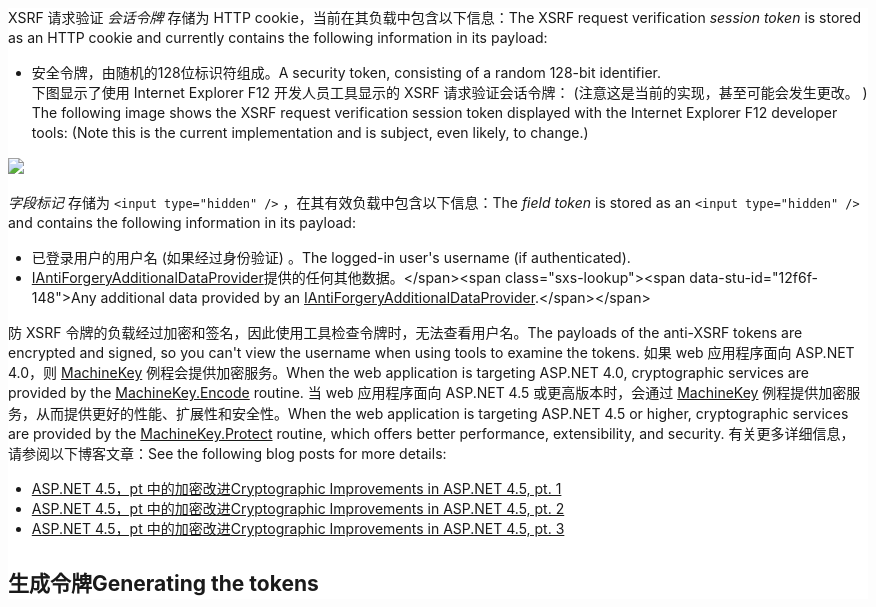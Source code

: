 <span data-ttu-id="12f6f-143">XSRF 请求验证 *会话令牌* 存储为 HTTP cookie，当前在其负载中包含以下信息：</span><span class="sxs-lookup"><span data-stu-id="12f6f-143">The XSRF request verification *session token* is stored as an HTTP cookie and currently contains the following information in its payload:</span></span>

- <span data-ttu-id="12f6f-144">安全令牌，由随机的128位标识符组成。</span><span class="sxs-lookup"><span data-stu-id="12f6f-144">A security token, consisting of a random 128-bit identifier.</span></span>   
 <span data-ttu-id="12f6f-145">下图显示了使用 Internet Explorer F12 开发人员工具显示的 XSRF 请求验证会话令牌： (注意这是当前的实现，甚至可能会发生更改。 ) </span><span class="sxs-lookup"><span data-stu-id="12f6f-145">The following image shows the XSRF request verification session token displayed with the Internet Explorer F12 developer tools: (Note this is the current implementation and is subject, even likely, to change.)</span></span>

![](xsrfcsrf-prevention-in-aspnet-mvc-and-web-pages/_static/image1.png)

<span data-ttu-id="12f6f-146">*字段标记* 存储为 `<input type="hidden" />` ，在其有效负载中包含以下信息：</span><span class="sxs-lookup"><span data-stu-id="12f6f-146">The *field token* is stored as an `<input type="hidden" />` and contains the following information in its payload:</span></span>

- <span data-ttu-id="12f6f-147">已登录用户的用户名 (如果经过身份验证) 。</span><span class="sxs-lookup"><span data-stu-id="12f6f-147">The logged-in user's username (if authenticated).</span></span>
- <span data-ttu-id="12f6f-148">[IAntiForgeryAdditionalDataProvider](https://msdn.microsoft.com/library/system.web.helpers.iantiforgeryadditionaldataprovider(v=vs.111).aspx)提供的任何其他数据。</span><span class="sxs-lookup"><span data-stu-id="12f6f-148">Any additional data provided by an [IAntiForgeryAdditionalDataProvider](https://msdn.microsoft.com/library/system.web.helpers.iantiforgeryadditionaldataprovider(v=vs.111).aspx).</span></span>

<span data-ttu-id="12f6f-149">防 XSRF 令牌的负载经过加密和签名，因此使用工具检查令牌时，无法查看用户名。</span><span class="sxs-lookup"><span data-stu-id="12f6f-149">The payloads of the anti-XSRF tokens are encrypted and signed, so you can't view the username when using tools to examine the tokens.</span></span> <span data-ttu-id="12f6f-150">如果 web 应用程序面向 ASP.NET 4.0，则 [MachineKey](https://msdn.microsoft.com/library/system.web.security.machinekey.encode.aspx) 例程会提供加密服务。</span><span class="sxs-lookup"><span data-stu-id="12f6f-150">When the web application is targeting ASP.NET 4.0, cryptographic services are provided by the [MachineKey.Encode](https://msdn.microsoft.com/library/system.web.security.machinekey.encode.aspx) routine.</span></span> <span data-ttu-id="12f6f-151">当 web 应用程序面向 ASP.NET 4.5 或更高版本时，会通过 [MachineKey](https://msdn.microsoft.com/library/system.web.security.machinekey.protect(v=vs.110)) 例程提供加密服务，从而提供更好的性能、扩展性和安全性。</span><span class="sxs-lookup"><span data-stu-id="12f6f-151">When the web application is targeting ASP.NET 4.5 or higher, cryptographic services are provided by the [MachineKey.Protect](https://msdn.microsoft.com/library/system.web.security.machinekey.protect(v=vs.110)) routine, which offers better performance, extensibility, and security.</span></span> <span data-ttu-id="12f6f-152">有关更多详细信息，请参阅以下博客文章：</span><span class="sxs-lookup"><span data-stu-id="12f6f-152">See the following blog posts for more details:</span></span>

- [<span data-ttu-id="12f6f-153">ASP.NET 4.5，pt 中的加密改进</span><span class="sxs-lookup"><span data-stu-id="12f6f-153">Cryptographic Improvements in ASP.NET 4.5, pt. 1</span></span>](https://blogs.msdn.com/b/webdev/archive/2012/10/22/cryptographic-improvements-in-asp-net-4-5-pt-1.aspx)
- [<span data-ttu-id="12f6f-154">ASP.NET 4.5，pt 中的加密改进</span><span class="sxs-lookup"><span data-stu-id="12f6f-154">Cryptographic Improvements in ASP.NET 4.5, pt. 2</span></span>](https://blogs.msdn.com/b/webdev/archive/2012/10/23/cryptographic-improvements-in-asp-net-4-5-pt-2.aspx)
- [<span data-ttu-id="12f6f-155">ASP.NET 4.5，pt 中的加密改进</span><span class="sxs-lookup"><span data-stu-id="12f6f-155">Cryptographic Improvements in ASP.NET 4.5, pt. 3</span></span>](https://blogs.msdn.com/b/webdev/archive/2012/10/24/cryptographic-improvements-in-asp-net-4-5-pt-3.aspx)

## <a name="generating-the-tokens"></a><span data-ttu-id="12f6f-156">生成令牌</span><span class="sxs-lookup"><span data-stu-id="12f6f-156">Generating the tokens</span></span>

